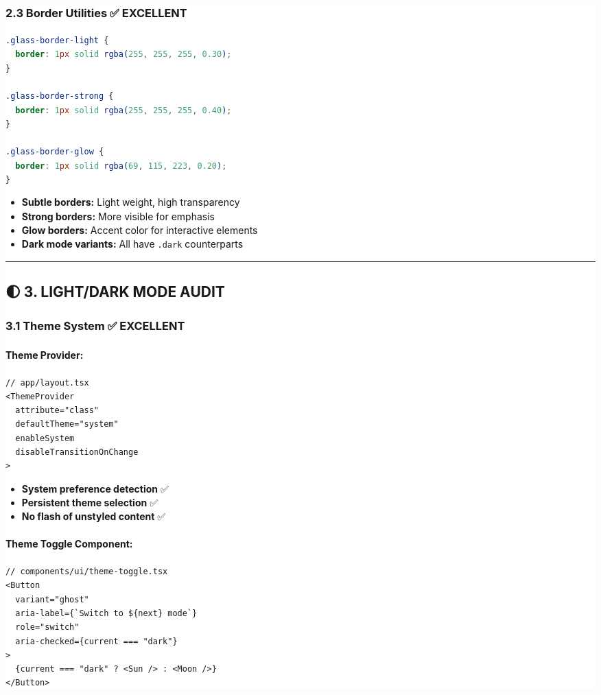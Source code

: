 
### 2.3 Border Utilities ✅ EXCELLENT

```css
.glass-border-light {
  border: 1px solid rgba(255, 255, 255, 0.30);
}

.glass-border-strong {
  border: 1px solid rgba(255, 255, 255, 0.40);
}

.glass-border-glow {
  border: 1px solid rgba(69, 115, 223, 0.20);
}
```

- **Subtle borders:** Light weight, high transparency
- **Strong borders:** More visible for emphasis
- **Glow borders:** Accent color for interactive elements
- **Dark mode variants:** All have `.dark` counterparts

---

## 🌓 3. LIGHT/DARK MODE AUDIT

### 3.1 Theme System ✅ EXCELLENT

#### Theme Provider:
```tsx
// app/layout.tsx
<ThemeProvider
  attribute="class"
  defaultTheme="system"
  enableSystem
  disableTransitionOnChange
>
```

- **System preference detection** ✅
- **Persistent theme selection** ✅
- **No flash of unstyled content** ✅

#### Theme Toggle Component:
```tsx
// components/ui/theme-toggle.tsx
<Button
  variant="ghost"
  aria-label={`Switch to ${next} mode`}
  role="switch"
  aria-checked={current === "dark"}
>
  {current === "dark" ? <Sun /> : <Moon />}
</Button>
```
